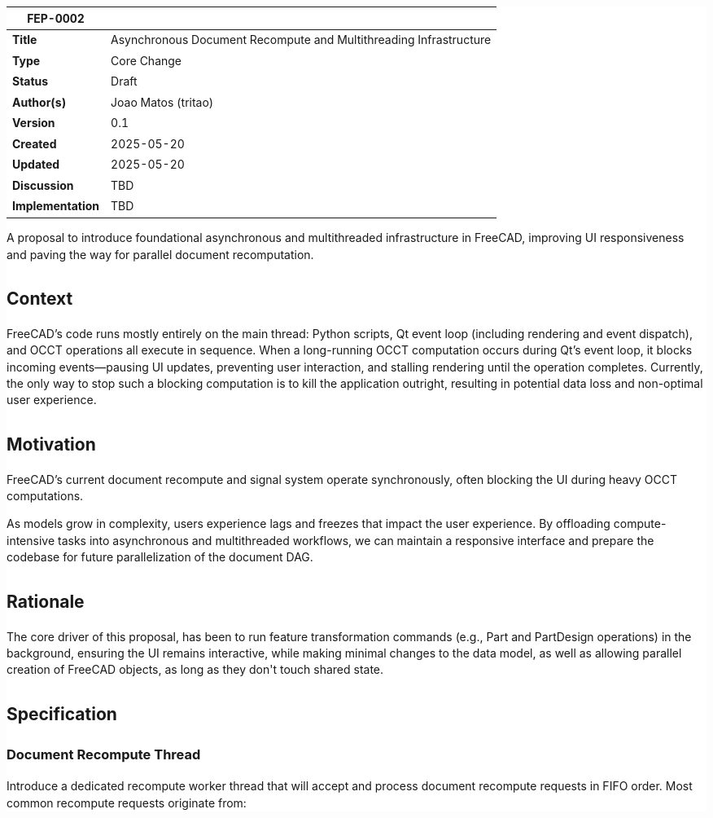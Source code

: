 | FEP-0002           |                                                                   |
| ------------------ | ----------------------------------------------------------------- |
| **Title**          | Asynchronous Document Recompute and Multithreading Infrastructure |
| **Type**           | Core Change                                                       |
| **Status**         | Draft                                                             |
| **Author(s)**      | Joao Matos (tritao)                                               |
| **Version**        | 0.1                                                               |
| **Created**        | 2025-05-20                                                        |
| **Updated**        | 2025-05-20                                                        |
| **Discussion**     | TBD                                                               |
| **Implementation** | TBD                                                               |

A proposal to introduce foundational asynchronous and multithreaded infrastructure in FreeCAD, improving UI responsiveness and paving the way for parallel document recomputation.

## Context

FreeCAD’s code runs mostly entirely on the main thread: Python scripts, Qt event loop (including rendering and event dispatch), and OCCT operations all execute in sequence. When a long-running OCCT computation occurs during Qt’s event loop, it blocks incoming events—pausing UI updates, preventing user interaction, and stalling rendering until the operation completes. Currently, the only way to stop such a blocking computation is to kill the application outright, resulting in potential data loss and non-optimal user experience.

## Motivation

FreeCAD’s current document recompute and signal system operate synchronously, often blocking the UI during heavy OCCT computations.

As models grow in complexity, users experience lags and freezes that impact the user experience. By offloading compute-intensive tasks into asynchronous and multithreaded workflows, we can maintain a responsive interface and prepare the codebase for future parallelization of the document DAG.

## Rationale

The core driver of this proposal, has been to run feature transformation commands (e.g., Part and PartDesign operations) in the background, ensuring the UI remains interactive, while making minimal changes to the data model, as well as allowing parallel creation of FreeCAD objects, as long as they don't touch shared state.

## Specification

### Document Recompute Thread

Introduce a dedicated recompute worker thread that will accept and process document recompute requests in FIFO order. Most common recompute requests originate from:
